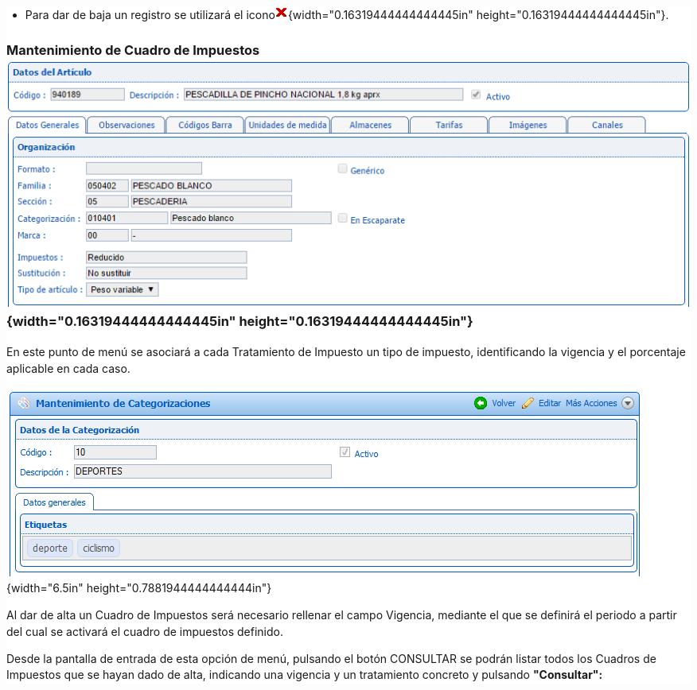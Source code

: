 -   Para dar de baja un registro se utilizará el
    icono![](media/image61.png){width="0.16319444444444445in"
    height="0.16319444444444445in"}.

### Mantenimiento de Cuadro de Impuestos ![](media/image12.png){width="0.16319444444444445in" height="0.16319444444444445in"}

En este punto de menú se asociará a cada Tratamiento de Impuesto un tipo
de impuesto, identificando la vigencia y el porcentaje aplicable en cada
caso.

![](media/image119.png){width="6.5in" height="0.7881944444444444in"}

Al dar de alta un Cuadro de Impuestos será necesario rellenar el campo
Vigencia, mediante el que se definirá el periodo a partir del cual se
activará el cuadro de impuestos definido.

Desde la pantalla de entrada de esta opción de menú, pulsando el botón
CONSULTAR se podrán listar todos los Cuadros de Impuestos que se hayan
dado de alta, indicando una vigencia y un tratamiento concreto y
pulsando **"Consultar":**
